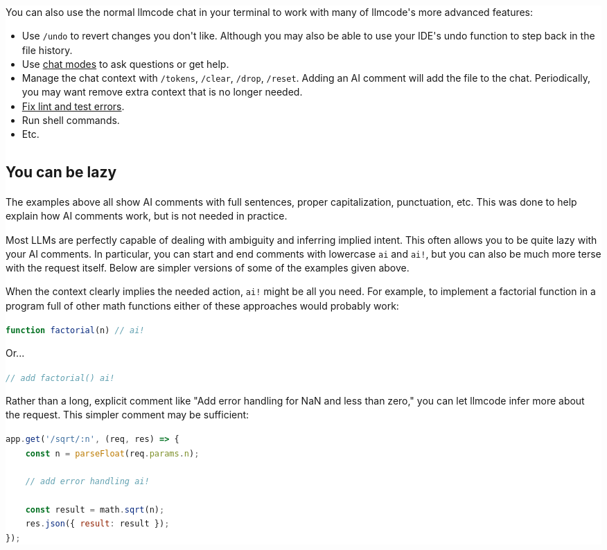 You can also use the normal llmcode chat in your terminal to work with
many of llmcode's more advanced features:

- Use `/undo` to revert changes you don't like. Although you may also be able to use your IDE's undo function to step back in the file history.
- Use [chat modes](https://llmcode.khulnasoft.com/docs/usage/modes.html) to ask questions or get help.
- Manage the chat context with `/tokens`, `/clear`, `/drop`, `/reset`.
Adding an AI comment will add the file to the chat.
Periodically, you may want remove extra context that is no longer needed.
- [Fix lint and test errors](https://llmcode.khulnasoft.com/docs/usage/lint-test.html).
- Run shell commands.
- Etc.


## You can be lazy

The examples above all show AI
comments with full sentences, proper capitalization, punctuation, etc.
This was done to help explain how AI comments work, but is not needed in practice.

Most LLMs are perfectly capable of dealing with ambiguity and
inferring implied intent.
This often allows you to be quite lazy with your AI comments.
In particular, you can start and end comments with lowercase `ai` and `ai!`,
but you can also be much more terse with the request itself.
Below are simpler versions of some of the examples given above.

When the context clearly implies the needed action, `ai!` might be all you
need. For example, to implement a factorial function
in a program full of other math functions either of these
approaches would probably work:

```js
function factorial(n) // ai!
```

Or...

```js
// add factorial() ai!
```

Rather than a long, explicit comment like "Add error handling for NaN and less than zero,"
you can let llmcode infer more about the request.
This simpler comment may be sufficient:

```javascript
app.get('/sqrt/:n', (req, res) => {
    const n = parseFloat(req.params.n);

    // add error handling ai!

    const result = math.sqrt(n);
    res.json({ result: result });
});
```
